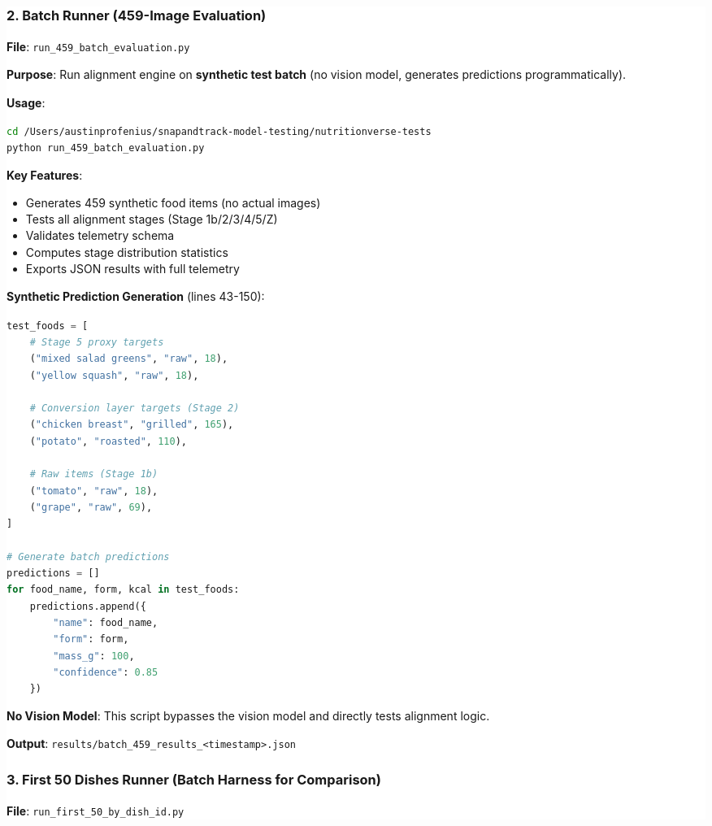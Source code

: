 ### 2. **Batch Runner** (459-Image Evaluation)

**File**: `run_459_batch_evaluation.py`

**Purpose**: Run alignment engine on **synthetic test batch** (no vision model, generates predictions programmatically).

**Usage**:
```bash
cd /Users/austinprofenius/snapandtrack-model-testing/nutritionverse-tests
python run_459_batch_evaluation.py
```

**Key Features**:
- Generates 459 synthetic food items (no actual images)
- Tests all alignment stages (Stage 1b/2/3/4/5/Z)
- Validates telemetry schema
- Computes stage distribution statistics
- Exports JSON results with full telemetry

**Synthetic Prediction Generation** (lines 43-150):
```python
test_foods = [
    # Stage 5 proxy targets
    ("mixed salad greens", "raw", 18),
    ("yellow squash", "raw", 18),

    # Conversion layer targets (Stage 2)
    ("chicken breast", "grilled", 165),
    ("potato", "roasted", 110),

    # Raw items (Stage 1b)
    ("tomato", "raw", 18),
    ("grape", "raw", 69),
]

# Generate batch predictions
predictions = []
for food_name, form, kcal in test_foods:
    predictions.append({
        "name": food_name,
        "form": form,
        "mass_g": 100,
        "confidence": 0.85
    })
```

**No Vision Model**: This script bypasses the vision model and directly tests alignment logic.

**Output**: `results/batch_459_results_<timestamp>.json`

### 3. **First 50 Dishes Runner** (Batch Harness for Comparison)

**File**: `run_first_50_by_dish_id.py`
